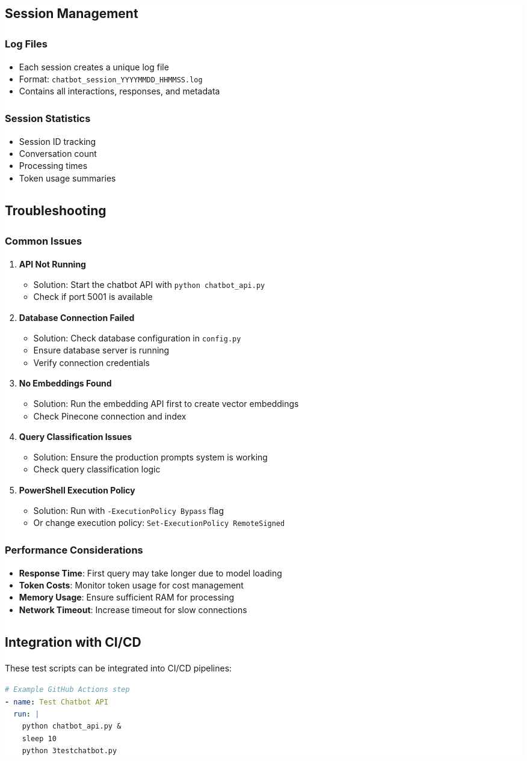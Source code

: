 ## Session Management

### Log Files
- Each session creates a unique log file
- Format: `chatbot_session_YYYYMMDD_HHMMSS.log`
- Contains all interactions, responses, and metadata

### Session Statistics
- Session ID tracking
- Conversation count
- Processing times
- Token usage summaries

## Troubleshooting

### Common Issues

1. **API Not Running**
   - Solution: Start the chatbot API with `python chatbot_api.py`
   - Check if port 5001 is available

2. **Database Connection Failed**
   - Solution: Check database configuration in `config.py`
   - Ensure database server is running
   - Verify connection credentials

3. **No Embeddings Found**
   - Solution: Run the embedding API first to create vector embeddings
   - Check Pinecone connection and index

4. **Query Classification Issues**
   - Solution: Ensure the production prompts system is working
   - Check query classification logic

5. **PowerShell Execution Policy**
   - Solution: Run with `-ExecutionPolicy Bypass` flag
   - Or change execution policy: `Set-ExecutionPolicy RemoteSigned`

### Performance Considerations

- **Response Time**: First query may take longer due to model loading
- **Token Costs**: Monitor token usage for cost management
- **Memory Usage**: Ensure sufficient RAM for processing
- **Network Timeout**: Increase timeout for slow connections

## Integration with CI/CD

These test scripts can be integrated into CI/CD pipelines:

```yaml
# Example GitHub Actions step
- name: Test Chatbot API
  run: |
    python chatbot_api.py &
    sleep 10
    python 3testchatbot.py
```
